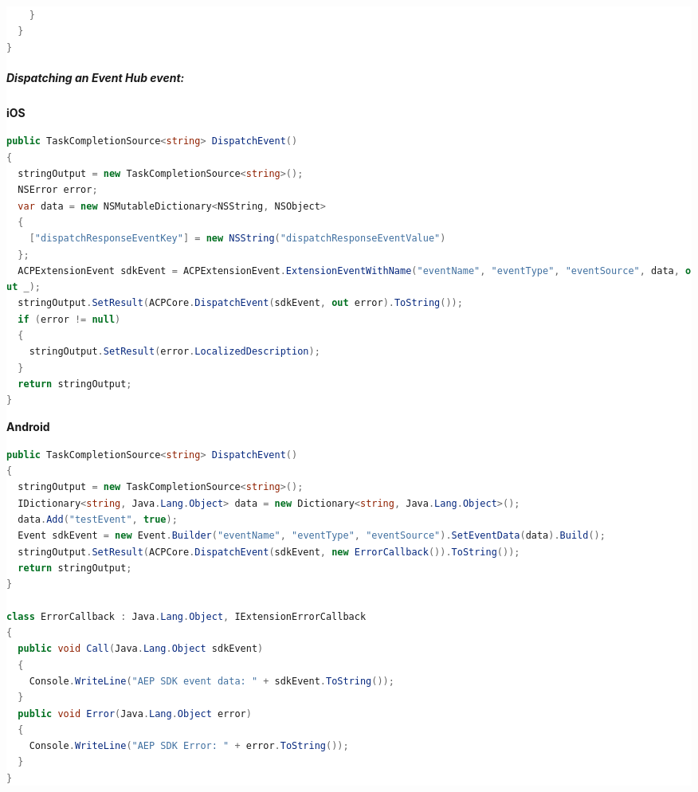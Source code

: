 ```c#
    }
  }
}
```

##### Dispatching an Event Hub event:

**iOS**

```c#
public TaskCompletionSource<string> DispatchEvent()
{
  stringOutput = new TaskCompletionSource<string>();
  NSError error;
  var data = new NSMutableDictionary<NSString, NSObject>
  {
    ["dispatchResponseEventKey"] = new NSString("dispatchResponseEventValue")
  };
  ACPExtensionEvent sdkEvent = ACPExtensionEvent.ExtensionEventWithName("eventName", "eventType", "eventSource", data, out _);
  stringOutput.SetResult(ACPCore.DispatchEvent(sdkEvent, out error).ToString());
  if (error != null)
  {
    stringOutput.SetResult(error.LocalizedDescription);
  }
  return stringOutput;
}
```

**Android**

```c#
public TaskCompletionSource<string> DispatchEvent()
{
  stringOutput = new TaskCompletionSource<string>();
  IDictionary<string, Java.Lang.Object> data = new Dictionary<string, Java.Lang.Object>();
  data.Add("testEvent", true);
  Event sdkEvent = new Event.Builder("eventName", "eventType", "eventSource").SetEventData(data).Build();
  stringOutput.SetResult(ACPCore.DispatchEvent(sdkEvent, new ErrorCallback()).ToString());
  return stringOutput;
}

class ErrorCallback : Java.Lang.Object, IExtensionErrorCallback
{
  public void Call(Java.Lang.Object sdkEvent)
  {
    Console.WriteLine("AEP SDK event data: " + sdkEvent.ToString());
  }
  public void Error(Java.Lang.Object error)
  {
    Console.WriteLine("AEP SDK Error: " + error.ToString());
  }
}
```
